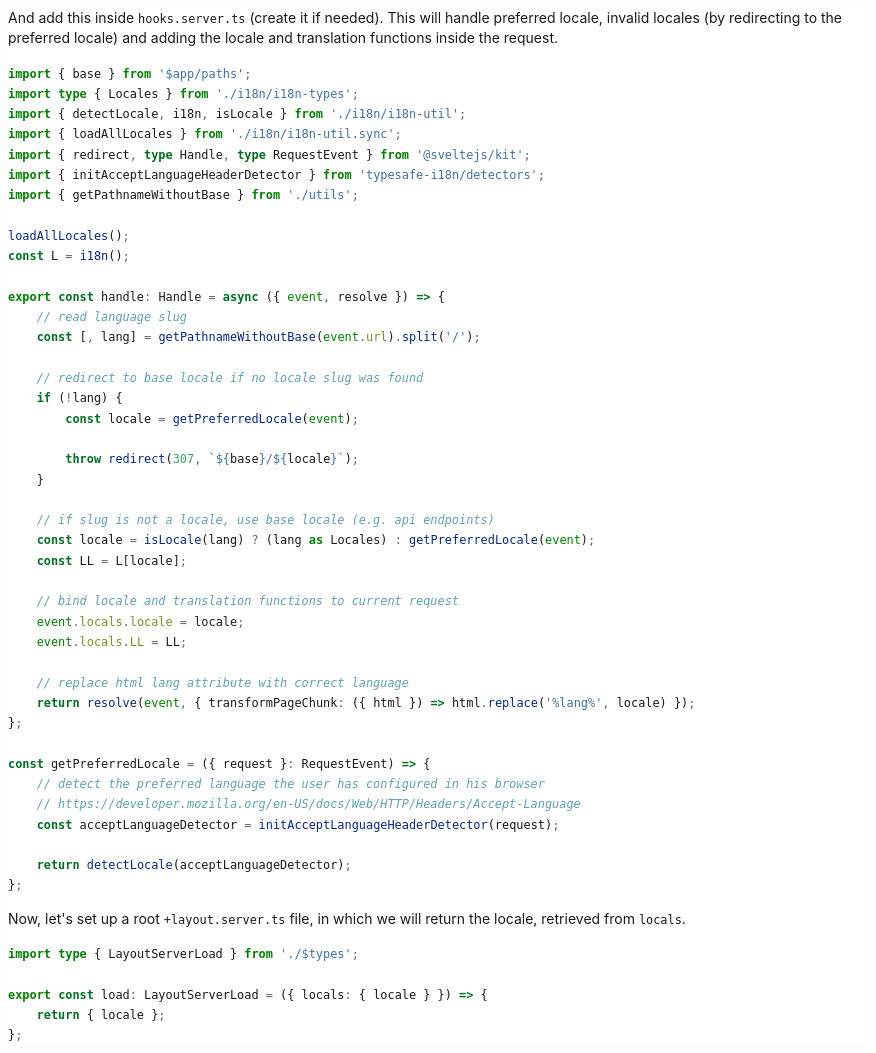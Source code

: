 And add this inside `hooks.server.ts` (create it if needed). This will handle
preferred locale, invalid locales (by redirecting to the preferred locale) and
adding the locale and translation functions inside the request.

```ts showLineNumbers title="hooks.server.ts"
import { base } from '$app/paths';
import type { Locales } from './i18n/i18n-types';
import { detectLocale, i18n, isLocale } from './i18n/i18n-util';
import { loadAllLocales } from './i18n/i18n-util.sync';
import { redirect, type Handle, type RequestEvent } from '@sveltejs/kit';
import { initAcceptLanguageHeaderDetector } from 'typesafe-i18n/detectors';
import { getPathnameWithoutBase } from './utils';

loadAllLocales();
const L = i18n();

export const handle: Handle = async ({ event, resolve }) => {
    // read language slug
    const [, lang] = getPathnameWithoutBase(event.url).split('/');

    // redirect to base locale if no locale slug was found
    if (!lang) {
        const locale = getPreferredLocale(event);

        throw redirect(307, `${base}/${locale}`);
    }

    // if slug is not a locale, use base locale (e.g. api endpoints)
    const locale = isLocale(lang) ? (lang as Locales) : getPreferredLocale(event);
    const LL = L[locale];

    // bind locale and translation functions to current request
    event.locals.locale = locale;
    event.locals.LL = LL;

    // replace html lang attribute with correct language
    return resolve(event, { transformPageChunk: ({ html }) => html.replace('%lang%', locale) });
};

const getPreferredLocale = ({ request }: RequestEvent) => {
    // detect the preferred language the user has configured in his browser
    // https://developer.mozilla.org/en-US/docs/Web/HTTP/Headers/Accept-Language
    const acceptLanguageDetector = initAcceptLanguageHeaderDetector(request);

    return detectLocale(acceptLanguageDetector);
};
```

Now, let's set up a root `+layout.server.ts` file, in which we will return the
locale, retrieved from `locals`.

```ts showLineNumbers title="+layout.server.ts"
import type { LayoutServerLoad } from './$types';

export const load: LayoutServerLoad = ({ locals: { locale } }) => {
    return { locale };
};
```
